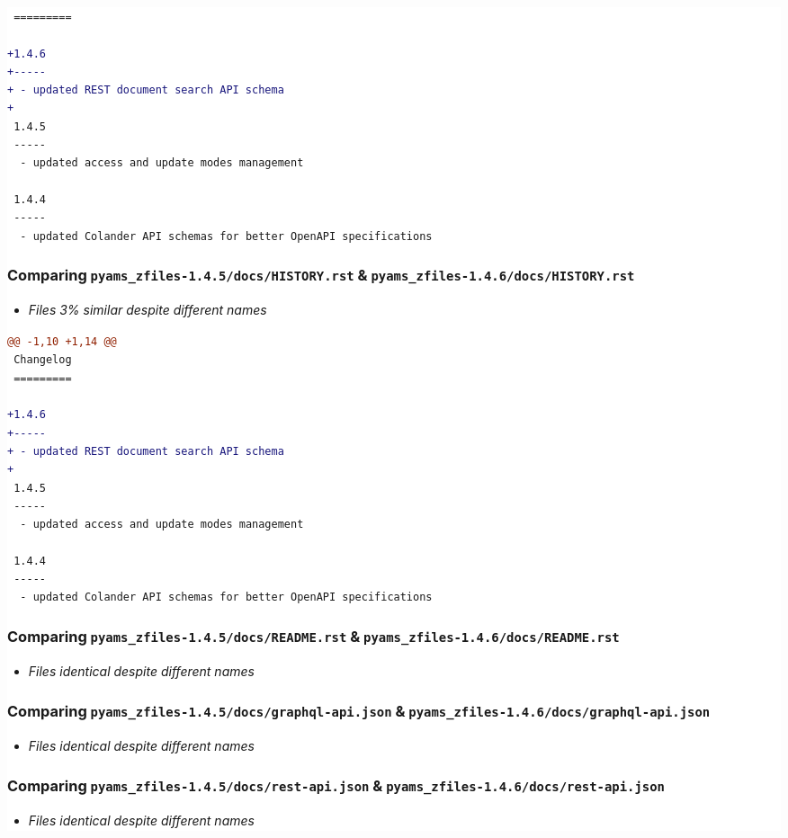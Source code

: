 ```diff
 =========
 
+1.4.6
+-----
+ - updated REST document search API schema
+
 1.4.5
 -----
  - updated access and update modes management
 
 1.4.4
 -----
  - updated Colander API schemas for better OpenAPI specifications
```

### Comparing `pyams_zfiles-1.4.5/docs/HISTORY.rst` & `pyams_zfiles-1.4.6/docs/HISTORY.rst`

 * *Files 3% similar despite different names*

```diff
@@ -1,10 +1,14 @@
 Changelog
 =========
 
+1.4.6
+-----
+ - updated REST document search API schema
+
 1.4.5
 -----
  - updated access and update modes management
 
 1.4.4
 -----
  - updated Colander API schemas for better OpenAPI specifications
```

### Comparing `pyams_zfiles-1.4.5/docs/README.rst` & `pyams_zfiles-1.4.6/docs/README.rst`

 * *Files identical despite different names*

### Comparing `pyams_zfiles-1.4.5/docs/graphql-api.json` & `pyams_zfiles-1.4.6/docs/graphql-api.json`

 * *Files identical despite different names*

### Comparing `pyams_zfiles-1.4.5/docs/rest-api.json` & `pyams_zfiles-1.4.6/docs/rest-api.json`

 * *Files identical despite different names*
